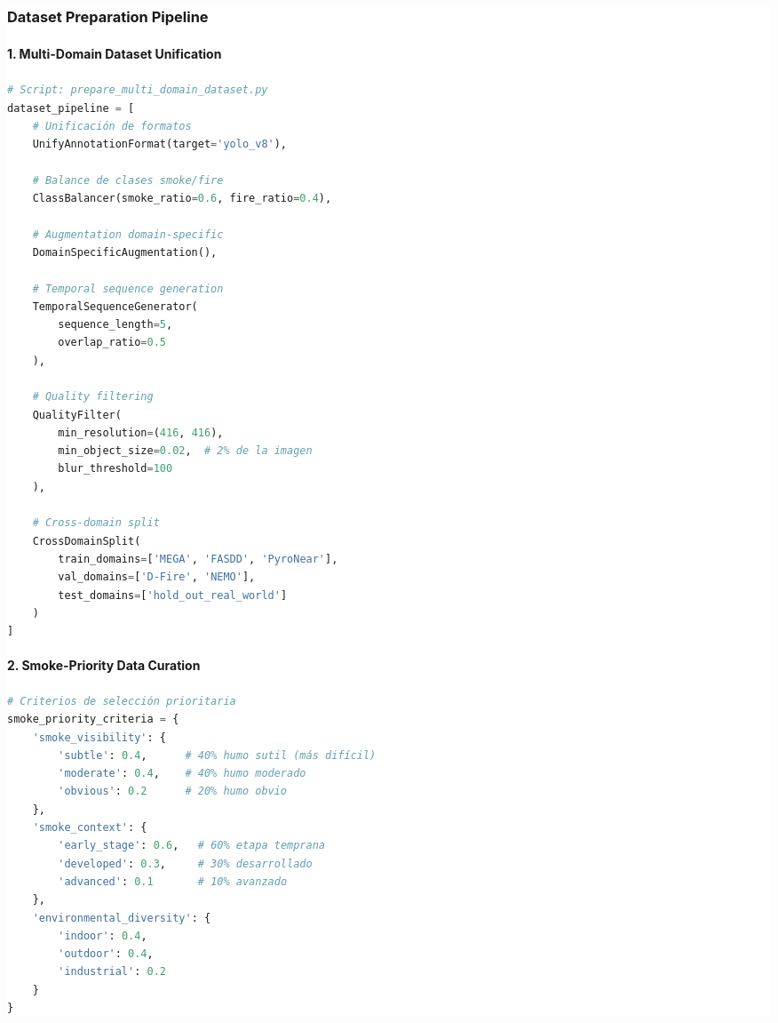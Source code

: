 ### Dataset Preparation Pipeline

#### **1. Multi-Domain Dataset Unification**
```python
# Script: prepare_multi_domain_dataset.py
dataset_pipeline = [
    # Unificación de formatos
    UnifyAnnotationFormat(target='yolo_v8'),
    
    # Balance de clases smoke/fire
    ClassBalancer(smoke_ratio=0.6, fire_ratio=0.4),
    
    # Augmentation domain-specific
    DomainSpecificAugmentation(),
    
    # Temporal sequence generation
    TemporalSequenceGenerator(
        sequence_length=5,
        overlap_ratio=0.5
    ),
    
    # Quality filtering
    QualityFilter(
        min_resolution=(416, 416),
        min_object_size=0.02,  # 2% de la imagen
        blur_threshold=100
    ),
    
    # Cross-domain split
    CrossDomainSplit(
        train_domains=['MEGA', 'FASDD', 'PyroNear'],
        val_domains=['D-Fire', 'NEMO'],
        test_domains=['hold_out_real_world']
    )
]
```

#### **2. Smoke-Priority Data Curation**
```python
# Criterios de selección prioritaria
smoke_priority_criteria = {
    'smoke_visibility': {
        'subtle': 0.4,      # 40% humo sutil (más difícil)
        'moderate': 0.4,    # 40% humo moderado
        'obvious': 0.2      # 20% humo obvio
    },
    'smoke_context': {
        'early_stage': 0.6,   # 60% etapa temprana
        'developed': 0.3,     # 30% desarrollado
        'advanced': 0.1       # 10% avanzado
    },
    'environmental_diversity': {
        'indoor': 0.4,
        'outdoor': 0.4,
        'industrial': 0.2
    }
}
```
